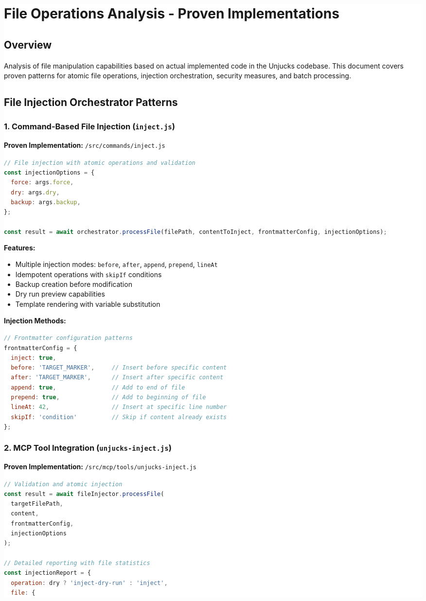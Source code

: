 # File Operations Analysis - Proven Implementations

## Overview

Analysis of file manipulation capabilities based on actual implemented code in the Unjucks codebase. This document covers proven patterns for atomic file operations, injection orchestration, security measures, and batch processing.

## File Injection Orchestrator Patterns

### 1. Command-Based File Injection (`inject.js`)

**Proven Implementation:** `/src/commands/inject.js`

```javascript
// File injection with atomic operations and validation
const injectionOptions = {
  force: args.force,
  dry: args.dry,
  backup: args.backup,
};

const result = await orchestrator.processFile(filePath, contentToInject, frontmatterConfig, injectionOptions);
```

**Features:**
- Multiple injection modes: `before`, `after`, `append`, `prepend`, `lineAt`
- Idempotent operations with `skipIf` conditions
- Backup creation before modification
- Dry run preview capabilities
- Template rendering with variable substitution

**Injection Methods:**
```javascript
// Frontmatter configuration patterns
frontmatterConfig = {
  inject: true,
  before: 'TARGET_MARKER',     // Insert before specific content
  after: 'TARGET_MARKER',      // Insert after specific content
  append: true,                // Add to end of file
  prepend: true,               // Add to beginning of file
  lineAt: 42,                  // Insert at specific line number
  skipIf: 'condition'          // Skip if content already exists
};
```

### 2. MCP Tool Integration (`unjucks-inject.js`)

**Proven Implementation:** `/src/mcp/tools/unjucks-inject.js`

```javascript
// Validation and atomic injection
const result = await fileInjector.processFile(
  targetFilePath,
  content,
  frontmatterConfig,
  injectionOptions
);

// Detailed reporting with file statistics
const injectionReport = {
  operation: dry ? 'inject-dry-run' : 'inject',
  file: {
```